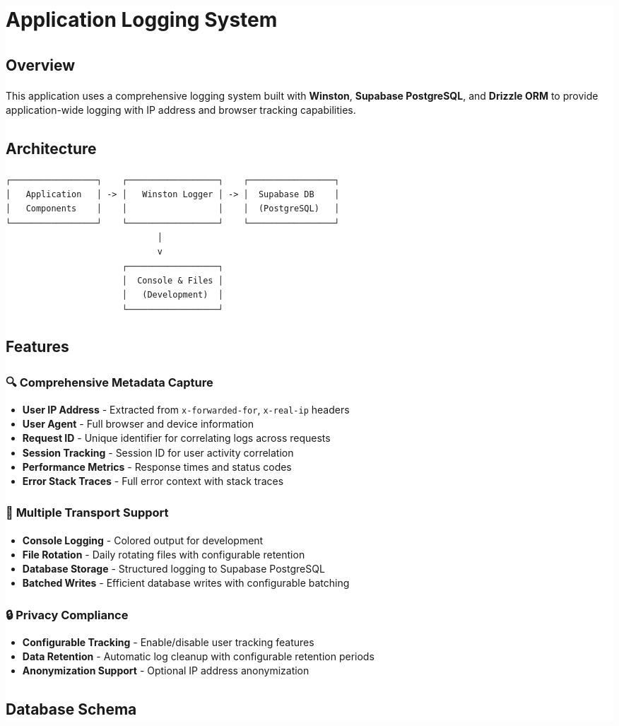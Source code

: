 # Application Logging System

## Overview

This application uses a comprehensive logging system built with **Winston**, **Supabase PostgreSQL**, and **Drizzle ORM** to provide application-wide logging with IP address and browser tracking capabilities.

## Architecture

```
┌─────────────────┐    ┌──────────────────┐    ┌─────────────────┐
│   Application   │ -> │   Winston Logger │ -> │  Supabase DB    │
│   Components    │    │                  │    │  (PostgreSQL)   │
└─────────────────┘    └──────────────────┘    └─────────────────┘
                              │
                              v
                       ┌──────────────────┐
                       │  Console & Files │
                       │   (Development)  │
                       └──────────────────┘
```

## Features

### 🔍 **Comprehensive Metadata Capture**

- **User IP Address** - Extracted from `x-forwarded-for`, `x-real-ip` headers
- **User Agent** - Full browser and device information
- **Request ID** - Unique identifier for correlating logs across requests
- **Session Tracking** - Session ID for user activity correlation
- **Performance Metrics** - Response times and status codes
- **Error Stack Traces** - Full error context with stack traces

### 🚀 **Multiple Transport Support**

- **Console Logging** - Colored output for development
- **File Rotation** - Daily rotating files with configurable retention
- **Database Storage** - Structured logging to Supabase PostgreSQL
- **Batched Writes** - Efficient database writes with configurable batching

### 🔒 **Privacy Compliance**

- **Configurable Tracking** - Enable/disable user tracking features
- **Data Retention** - Automatic log cleanup with configurable retention periods
- **Anonymization Support** - Optional IP address anonymization

## Database Schema
